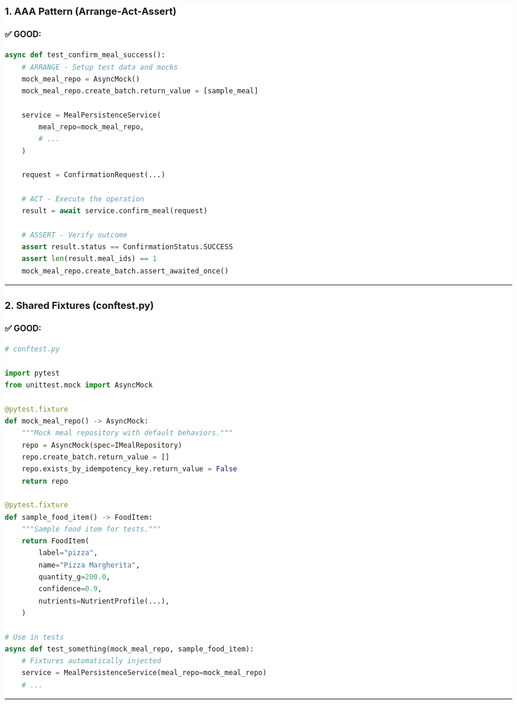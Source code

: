 ### 1. AAA Pattern (Arrange-Act-Assert)

**✅ GOOD:**
```python
async def test_confirm_meal_success():
    # ARRANGE - Setup test data and mocks
    mock_meal_repo = AsyncMock()
    mock_meal_repo.create_batch.return_value = [sample_meal]
    
    service = MealPersistenceService(
        meal_repo=mock_meal_repo,
        # ...
    )
    
    request = ConfirmationRequest(...)
    
    # ACT - Execute the operation
    result = await service.confirm_meal(request)
    
    # ASSERT - Verify outcome
    assert result.status == ConfirmationStatus.SUCCESS
    assert len(result.meal_ids) == 1
    mock_meal_repo.create_batch.assert_awaited_once()
```

---

### 2. Shared Fixtures (conftest.py)

**✅ GOOD:**
```python
# conftest.py

import pytest
from unittest.mock import AsyncMock

@pytest.fixture
def mock_meal_repo() -> AsyncMock:
    """Mock meal repository with default behaviors."""
    repo = AsyncMock(spec=IMealRepository)
    repo.create_batch.return_value = []
    repo.exists_by_idempotency_key.return_value = False
    return repo

@pytest.fixture
def sample_food_item() -> FoodItem:
    """Sample food item for tests."""
    return FoodItem(
        label="pizza",
        name="Pizza Margherita",
        quantity_g=200.0,
        confidence=0.9,
        nutrients=NutrientProfile(...),
    )

# Use in tests
async def test_something(mock_meal_repo, sample_food_item):
    # Fixtures automatically injected
    service = MealPersistenceService(meal_repo=mock_meal_repo)
    # ...
```

---